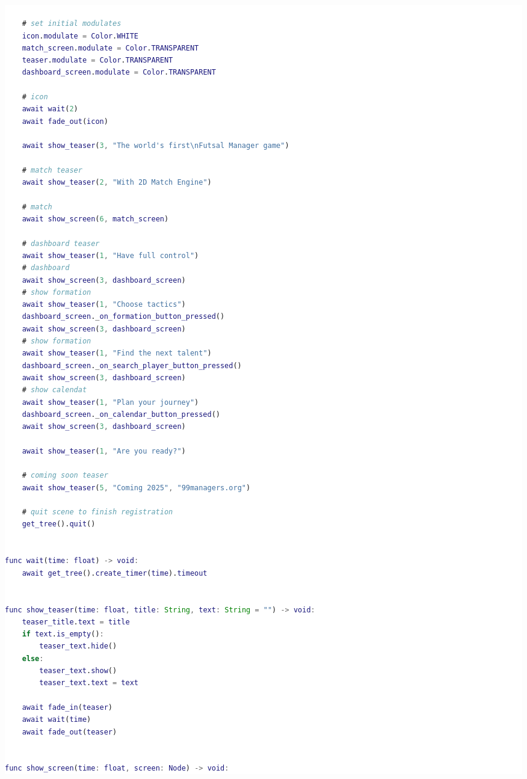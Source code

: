 ```gd

	# set initial modulates
	icon.modulate = Color.WHITE
	match_screen.modulate = Color.TRANSPARENT
	teaser.modulate = Color.TRANSPARENT
	dashboard_screen.modulate = Color.TRANSPARENT

	# icon
	await wait(2)
	await fade_out(icon)
	
	await show_teaser(3, "The world's first\nFutsal Manager game")

	# match teaser
	await show_teaser(2, "With 2D Match Engine")
	
	# match
	await show_screen(6, match_screen)

	# dashboard teaser
	await show_teaser(1, "Have full control")
	# dashboard
	await show_screen(3, dashboard_screen)
	# show formation
	await show_teaser(1, "Choose tactics")
	dashboard_screen._on_formation_button_pressed()
	await show_screen(3, dashboard_screen)
	# show formation
	await show_teaser(1, "Find the next talent")
	dashboard_screen._on_search_player_button_pressed()
	await show_screen(3, dashboard_screen)
	# show calendat
	await show_teaser(1, "Plan your journey")
	dashboard_screen._on_calendar_button_pressed()
	await show_screen(3, dashboard_screen)

	await show_teaser(1, "Are you ready?")

	# coming soon teaser
	await show_teaser(5, "Coming 2025", "99managers.org")

	# quit scene to finish registration
	get_tree().quit()


func wait(time: float) -> void:
	await get_tree().create_timer(time).timeout


func show_teaser(time: float, title: String, text: String = "") -> void:
	teaser_title.text = title
	if text.is_empty():
		teaser_text.hide()
	else:
		teaser_text.show()
		teaser_text.text = text
	
	await fade_in(teaser)
	await wait(time)
	await fade_out(teaser)


func show_screen(time: float, screen: Node) -> void:
```